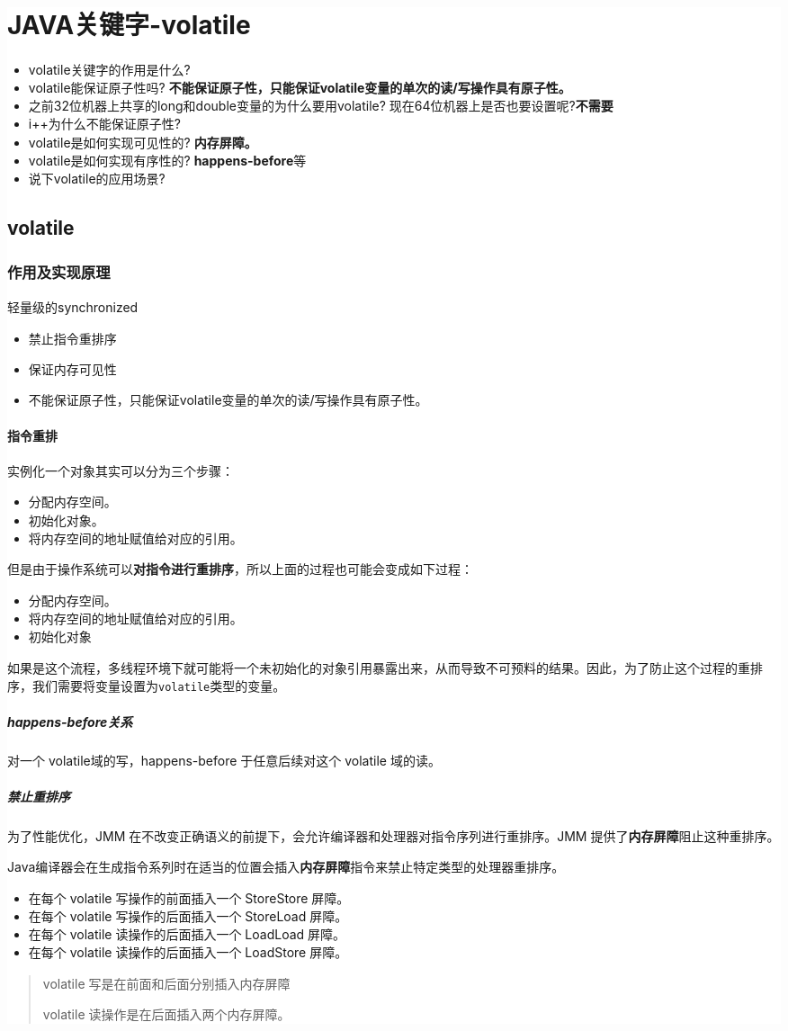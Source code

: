# JAVA关键字-volatile

- volatile关键字的作用是什么?
- volatile能保证原子性吗? **不能保证原子性，只能保证volatile变量的单次的读/写操作具有原子性。**
- 之前32位机器上共享的long和double变量的为什么要用volatile? 现在64位机器上是否也要设置呢?**不需要**
- i++为什么不能保证原子性?
- volatile是如何实现可见性的? **内存屏障。**
- volatile是如何实现有序性的? **happens-before**等
- 说下volatile的应用场景?

## volatile

### 作用及实现原理

轻量级的synchronized

- 禁止指令重排序
- 保证内存可见性

- 不能保证原子性，只能保证volatile变量的单次的读/写操作具有原子性。

#### 指令重排

实例化一个对象其实可以分为三个步骤：

- 分配内存空间。
- 初始化对象。
- 将内存空间的地址赋值给对应的引用。

但是由于操作系统可以**对指令进行重排序**，所以上面的过程也可能会变成如下过程：

- 分配内存空间。
- 将内存空间的地址赋值给对应的引用。
- 初始化对象

如果是这个流程，多线程环境下就可能将一个未初始化的对象引用暴露出来，从而导致不可预料的结果。因此，为了防止这个过程的重排序，我们需要将变量设置为`volatile`类型的变量。

##### happens-before关系

对一个 volatile域的写，happens-before 于任意后续对这个 volatile 域的读。



##### 禁止重排序

为了性能优化，JMM 在不改变正确语义的前提下，会允许编译器和处理器对指令序列进行重排序。JMM 提供了**内存屏障**阻止这种重排序。

Java编译器会在生成指令系列时在适当的位置会插入**内存屏障**指令来禁止特定类型的处理器重排序。

- 在每个 volatile 写操作的前面插入一个 StoreStore 屏障。
- 在每个 volatile 写操作的后面插入一个 StoreLoad 屏障。
- 在每个 volatile 读操作的后面插入一个 LoadLoad 屏障。
- 在每个 volatile 读操作的后面插入一个 LoadStore 屏障。

> volatile  写是在前面和后面分别插入内存屏障
>
> volatile  读操作是在后面插入两个内存屏障。
